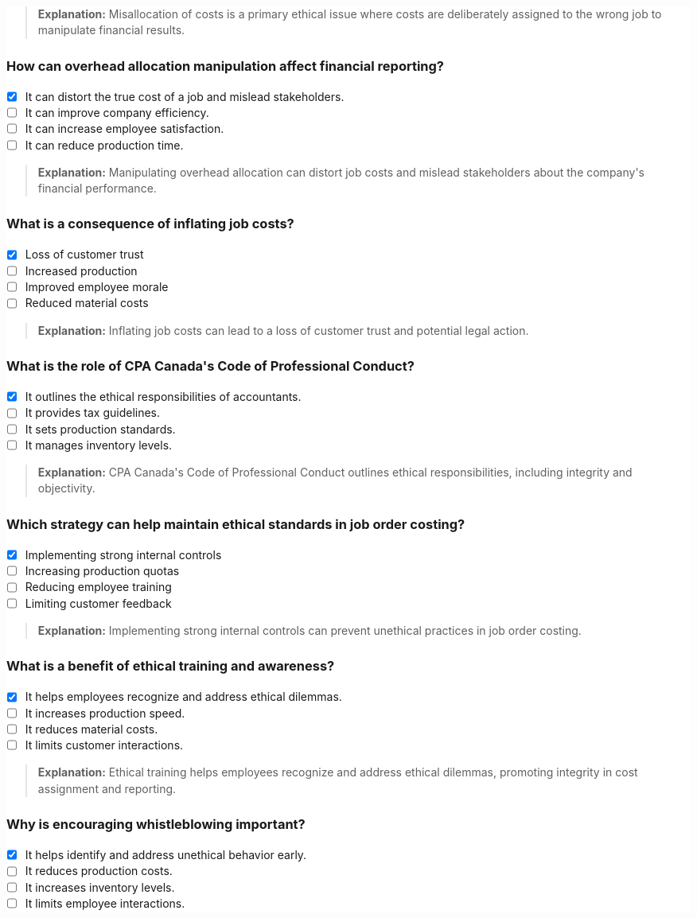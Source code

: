 > **Explanation:** Misallocation of costs is a primary ethical issue where costs are deliberately assigned to the wrong job to manipulate financial results.

### How can overhead allocation manipulation affect financial reporting?
- [x] It can distort the true cost of a job and mislead stakeholders.
- [ ] It can improve company efficiency.
- [ ] It can increase employee satisfaction.
- [ ] It can reduce production time.

> **Explanation:** Manipulating overhead allocation can distort job costs and mislead stakeholders about the company's financial performance.

### What is a consequence of inflating job costs?
- [x] Loss of customer trust
- [ ] Increased production
- [ ] Improved employee morale
- [ ] Reduced material costs

> **Explanation:** Inflating job costs can lead to a loss of customer trust and potential legal action.

### What is the role of CPA Canada's Code of Professional Conduct?
- [x] It outlines the ethical responsibilities of accountants.
- [ ] It provides tax guidelines.
- [ ] It sets production standards.
- [ ] It manages inventory levels.

> **Explanation:** CPA Canada's Code of Professional Conduct outlines ethical responsibilities, including integrity and objectivity.

### Which strategy can help maintain ethical standards in job order costing?
- [x] Implementing strong internal controls
- [ ] Increasing production quotas
- [ ] Reducing employee training
- [ ] Limiting customer feedback

> **Explanation:** Implementing strong internal controls can prevent unethical practices in job order costing.

### What is a benefit of ethical training and awareness?
- [x] It helps employees recognize and address ethical dilemmas.
- [ ] It increases production speed.
- [ ] It reduces material costs.
- [ ] It limits customer interactions.

> **Explanation:** Ethical training helps employees recognize and address ethical dilemmas, promoting integrity in cost assignment and reporting.

### Why is encouraging whistleblowing important?
- [x] It helps identify and address unethical behavior early.
- [ ] It reduces production costs.
- [ ] It increases inventory levels.
- [ ] It limits employee interactions.
